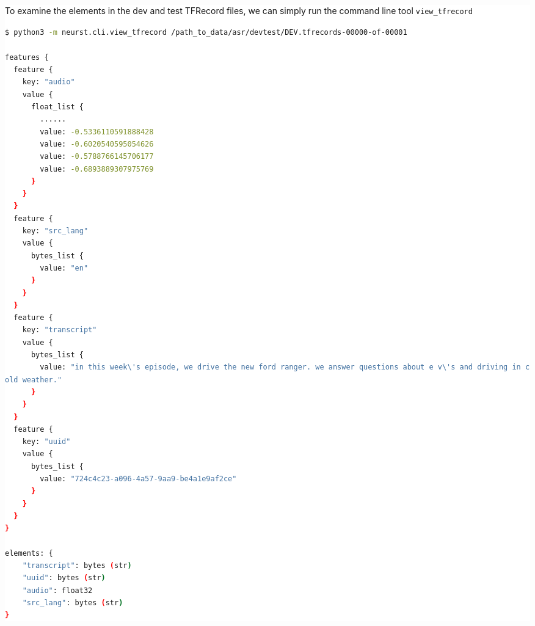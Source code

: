 To examine the elements in the dev and test TFRecord files, we can simply run the command line tool `view_tfrecord`

```bash
$ python3 -m neurst.cli.view_tfrecord /path_to_data/asr/devtest/DEV.tfrecords-00000-of-00001

features {
  feature {
    key: "audio"
    value {
      float_list {
        ......
        value: -0.5336110591888428
        value: -0.6020540595054626
        value: -0.5788766145706177
        value: -0.6893889307975769
      }
    }
  }
  feature {
    key: "src_lang"
    value {
      bytes_list {
        value: "en"
      }
    }
  }
  feature {
    key: "transcript"
    value {
      bytes_list {
        value: "in this week\'s episode, we drive the new ford ranger. we answer questions about e v\'s and driving in cold weather."
      }
    }
  }
  feature {
    key: "uuid"
    value {
      bytes_list {
        value: "724c4c23-a096-4a57-9aa9-be4a1e9af2ce"
      }
    }
  }
}

elements: {
    "transcript": bytes (str)
    "uuid": bytes (str)
    "audio": float32
    "src_lang": bytes (str)
}
```
